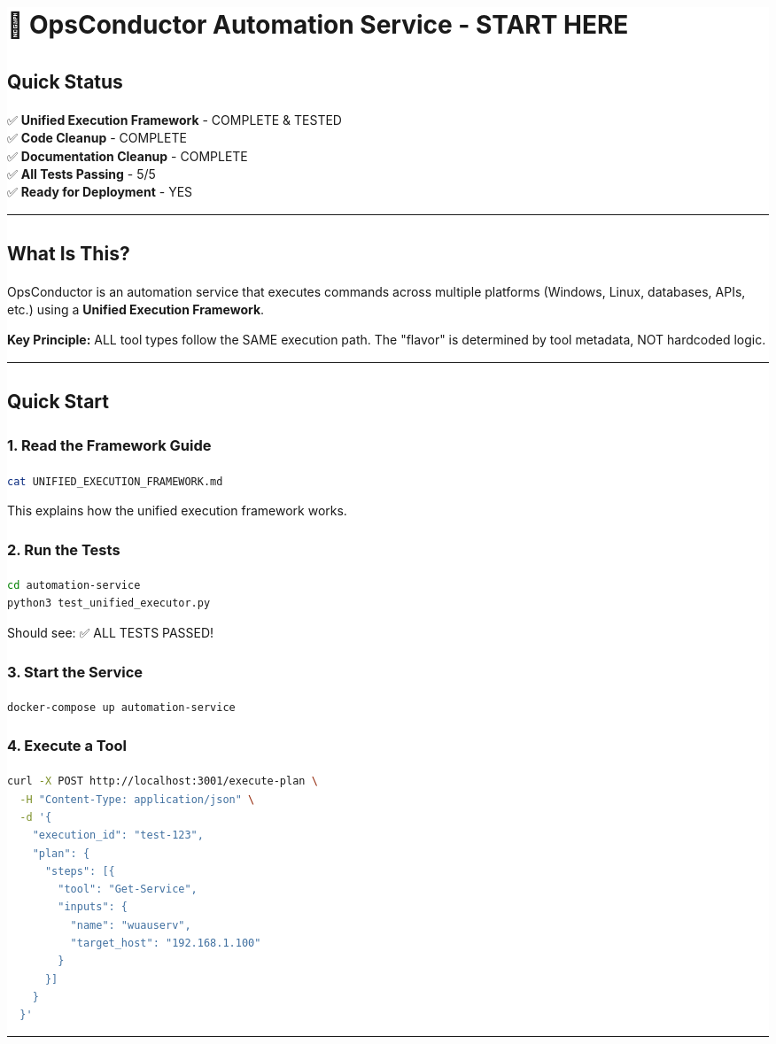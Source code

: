 # 🚀 OpsConductor Automation Service - START HERE

## Quick Status

✅ **Unified Execution Framework** - COMPLETE & TESTED  
✅ **Code Cleanup** - COMPLETE  
✅ **Documentation Cleanup** - COMPLETE  
✅ **All Tests Passing** - 5/5  
✅ **Ready for Deployment** - YES  

---

## What Is This?

OpsConductor is an automation service that executes commands across multiple platforms (Windows, Linux, databases, APIs, etc.) using a **Unified Execution Framework**.

**Key Principle:** ALL tool types follow the SAME execution path. The "flavor" is determined by tool metadata, NOT hardcoded logic.

---

## Quick Start

### 1. Read the Framework Guide
```bash
cat UNIFIED_EXECUTION_FRAMEWORK.md
```
This explains how the unified execution framework works.

### 2. Run the Tests
```bash
cd automation-service
python3 test_unified_executor.py
```
Should see: ✅ ALL TESTS PASSED!

### 3. Start the Service
```bash
docker-compose up automation-service
```

### 4. Execute a Tool
```bash
curl -X POST http://localhost:3001/execute-plan \
  -H "Content-Type: application/json" \
  -d '{
    "execution_id": "test-123",
    "plan": {
      "steps": [{
        "tool": "Get-Service",
        "inputs": {
          "name": "wuauserv",
          "target_host": "192.168.1.100"
        }
      }]
    }
  }'
```

---